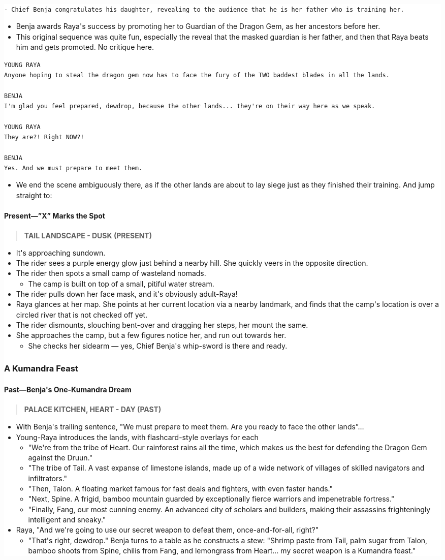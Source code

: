 	- Chief Benja congratulates his daughter, revealing to the audience that he is her father who is training her.
- Benja awards Raya's success by promoting her to Guardian of the Dragon Gem, as her ancestors before her.
- This original sequence was quite fun, especially the reveal that the masked guardian is her father, and then that Raya beats him and gets promoted. No critique here.

```screenplay
YOUNG RAYA
Anyone hoping to steal the dragon gem now has to face the fury of the TWO baddest blades in all the lands.

BENJA
I'm glad you feel prepared, dewdrop, because the other lands... they're on their way here as we speak.

YOUNG RAYA
They are?! Right NOW?!

BENJA
Yes. And we must prepare to meet them.
```

- We end the scene ambiguously there, as if the other lands are about to lay siege just as they finished their training. And jump straight to:

#### Present—”X” Marks the Spot

> **TAIL LANDSCAPE - DUSK (PRESENT)**

- It's approaching sundown.
- The rider sees a purple energy glow just behind a nearby hill. She quickly veers in the opposite direction.
- The rider then spots a small camp of wasteland nomads.
	- The camp is built on top of a small, pitiful water stream.
- The rider pulls down her face mask, and it's obviously adult-Raya!
- Raya glances at her map. She points at her current location via a nearby landmark, and finds that the camp's location is over a circled river that is not checked off yet.
- The rider dismounts, slouching bent-over and dragging her steps, her mount the same.
- She approaches the camp, but a few figures notice her, and run out towards her.
	- She checks her sidearm — yes, Chief Benja's whip-sword is there and ready.

### A Kumandra Feast

#### Past—Benja's One-Kumandra Dream

> **PALACE KITCHEN, HEART - DAY (PAST)**

- With Benja's trailing sentence, "We must prepare to meet them. Are you ready to face the other lands”…
- Young-Raya introduces the lands, with flashcard-style overlays for each
	- "We're from the tribe of Heart. Our rainforest rains all the time, which makes us the best for defending the Dragon Gem against the Druun."
	- "The tribe of Tail. A vast expanse of limestone islands, made up of a wide network of villages of skilled navigators and infiltrators."
	- "Then, Talon. A floating market famous for fast deals and fighters, with even faster hands."
	- "Next, Spine. A frigid, bamboo mountain guarded by exceptionally fierce warriors and impenetrable fortress."
	- "Finally, Fang, our most cunning enemy. An advanced city of scholars and builders, making their assassins frighteningly intelligent and sneaky."
- Raya, "And we're going to use our secret weapon to defeat them, once-and-for-all, right?"
	- "That's right, dewdrop." Benja turns to a table as he constructs a stew: "Shrimp paste from Tail, palm sugar from Talon, bamboo shoots from Spine, chilis from Fang, and lemongrass from Heart… my secret weapon is a Kumandra feast."
